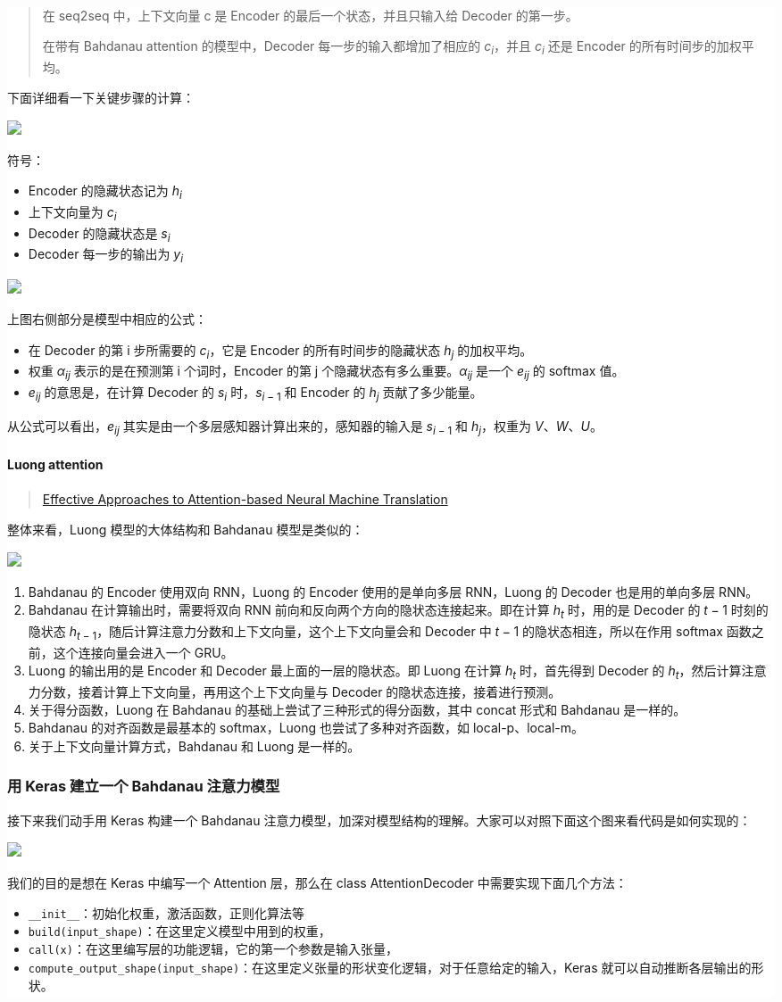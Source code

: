 > 在 seq2seq 中，上下文向量 c 是 Encoder 的最后一个状态，并且只输入给 Decoder 的第一步。
>
> 在带有 Bahdanau attention 的模型中，Decoder 每一步的输入都增加了相应的 $c_i$，并且 $c_i$ 还是 Encoder
> 的所有时间步的加权平均。

下面详细看一下关键步骤的计算：

![](https://images.gitbook.cn/5f74fd10-7a7b-11ea-a711-0f902cb8434c)

符号：

  * Encoder 的隐藏状态记为 $h_i$
  * 上下文向量为 $c_i$
  * Decoder 的隐藏状态是 $s_i$
  * Decoder 每一步的输出为 $y_i$

![](https://images.gitbook.cn/7c5fca40-7a7b-11ea-b348-9df247d9e896)

上图右侧部分是模型中相应的公式：

  * 在 Decoder 的第 i 步所需要的 $c_i$，它是 Encoder 的所有时间步的隐藏状态 $h_j$ 的加权平均。
  * 权重 $\alpha_{ij}$ 表示的是在预测第 i 个词时，Encoder 的第 j 个隐藏状态有多么重要。$\alpha_{ij}$ 是一个 $e_{ij}$ 的 softmax 值。
  * $e_{ij}$ 的意思是，在计算 Decoder 的 $s_{i}$ 时，$s_{i-1}$ 和 Encoder 的 $h_j$ 贡献了多少能量。

从公式可以看出，$e_{ij}$ 其实是由一个多层感知器计算出来的，感知器的输入是 $s_{i-1}$ 和 $h_j$，权重为 $V、W、U$。

#### **Luong attention**

> [Effective Approaches to Attention-based Neural Machine
> Translation](https://arxiv.org/pdf/1508.04025.pdf)

整体来看，Luong 模型的大体结构和 Bahdanau 模型是类似的：

![](https://images.gitbook.cn/a2d75ad0-7a7b-11ea-b2e6-fdc2f968c34f)

  1. Bahdanau 的 Encoder 使用双向 RNN，Luong 的 Encoder 使用的是单向多层 RNN，Luong 的 Decoder 也是用的单向多层 RNN。
  2. Bahdanau 在计算输出时，需要将双向 RNN 前向和反向两个方向的隐状态连接起来。即在计算 $h_t$ 时，用的是 Decoder 的 $t-1$ 时刻的隐状态 $h_{t-1}$，随后计算注意力分数和上下文向量，这个上下文向量会和 Decoder 中 $t-1$ 的隐状态相连，所以在作用 softmax 函数之前，这个连接向量会进入一个 GRU。
  3. Luong 的输出用的是 Encoder 和 Decoder 最上面的一层的隐状态。即 Luong 在计算 $h_t$ 时，首先得到 Decoder 的 $h_t$，然后计算注意力分数，接着计算上下文向量，再用这个上下文向量与 Decoder 的隐状态连接，接着进行预测。
  4. 关于得分函数，Luong 在 Bahdanau 的基础上尝试了三种形式的得分函数，其中 concat 形式和 Bahdanau 是一样的。
  5. Bahdanau 的对齐函数是最基本的 softmax，Luong 也尝试了多种对齐函数，如 local-p、local-m。
  6. 关于上下文向量计算方式，Bahdanau 和 Luong 是一样的。

### 用 Keras 建立一个 Bahdanau 注意力模型

接下来我们动手用 Keras 构建一个 Bahdanau 注意力模型，加深对模型结构的理解。大家可以对照下面这个图来看代码是如何实现的：

![](https://images.gitbook.cn/c81c85e0-7a7b-11ea-8940-6df1558f5aa2)

我们的目的是想在 Keras 中编写一个 Attention 层，那么在 class AttentionDecoder 中需要实现下面几个方法：

  * `__init__`：初始化权重，激活函数，正则化算法等
  * `build(input_shape)`：在这里定义模型中用到的权重，
  * `call(x)`：在这里编写层的功能逻辑，它的第一个参数是输入张量，
  * `compute_output_shape(input_shape)`：在这里定义张量的形状变化逻辑，对于任意给定的输入，Keras 就可以自动推断各层输出的形状。
